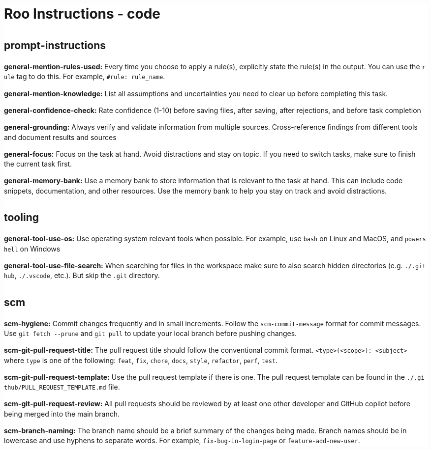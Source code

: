 # Roo Instructions - code

## prompt-instructions

**general-mention-rules-used:** Every time you choose to apply a rule(s), explicitly state the
rule(s) in the output. You can use the `rule` tag to do this. For example, `#rule: rule_name`.

**general-mention-knowledge:** List all assumptions and uncertainties you need to clear up before
completing this task.

**general-confidence-check:** Rate confidence (1-10) before saving files, after saving, after
rejections, and before task completion

**general-grounding:** Always verify and validate information from multiple sources. Cross-reference findings from
different tools and document results and sources

**general-focus:** Focus on the task at hand. Avoid distractions and stay on topic.
If you need to switch tasks, make sure to finish the current task first.

**general-memory-bank:** Use a memory bank to store information that is relevant to the task at hand.
This can include code snippets, documentation, and other resources. Use the memory bank to help you stay on track and avoid distractions.

## tooling

**general-tool-use-os:** Use operating system relevant tools when possible. For example, use
`bash` on Linux and MacOS, and `powershell` on Windows

**general-tool-use-file-search:** When searching for files in the workspace make sure to also
search hidden directories (e.g. `./.github`, `./.vscode`, etc.). But skip the `.git` directory.

## scm

**scm-hygiene:** Commit changes frequently and in small increments. Follow the `scm-commit-message` format for commit messages. Use
`git fetch --prune` and `git pull` to update your local branch before pushing changes.

**scm-git-pull-request-title:** The pull request title should follow the conventional commit format.
`<type>(<scope>): <subject>` where `type` is one of the following: `feat`, `fix`, `chore`, `docs`,
`style`, `refactor`, `perf`, `test`.

**scm-git-pull-request-template:** Use the pull request template if there is one. The pull request
template can be found in the `./.github/PULL_REQUEST_TEMPLATE.md` file.

**scm-git-pull-request-review:** All pull requests should be reviewed by at least one other developer and
GitHub copilot before being merged into the main branch.

**scm-branch-naming:** The branch name should be a brief summary of the changes being made. Branch
names should be in lowercase and use hyphens to separate words. For example, `fix-bug-in-login-page`
or `feature-add-new-user`.
